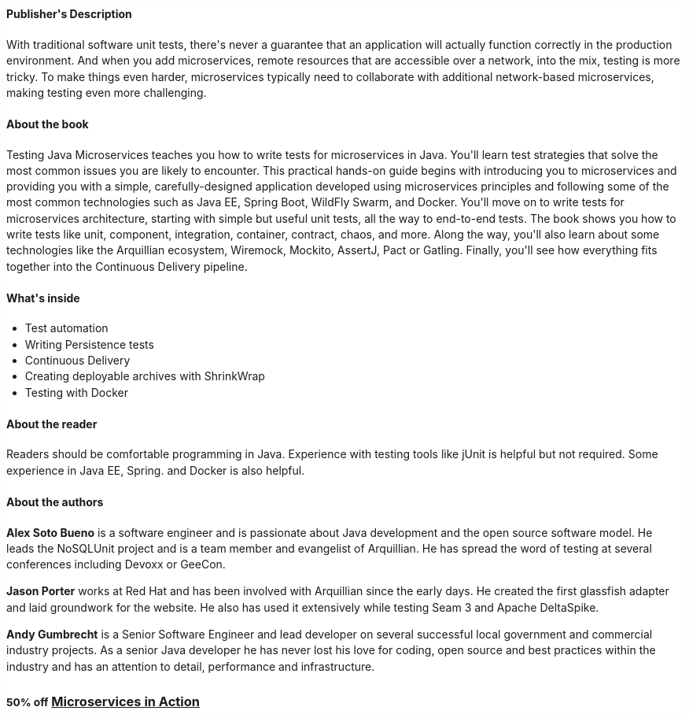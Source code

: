 #### Publisher's Description
With traditional software unit tests, there's never a guarantee that an application will actually function correctly in the production environment. And when you add microservices, remote resources that are accessible over a network, into the mix, testing is more tricky. To make things even harder, microservices typically need to collaborate with additional network-based microservices, making testing even more challenging.

#### About the book
Testing Java Microservices teaches you how to write tests for microservices in Java. You'll learn test strategies that solve the most common issues you are likely to encounter. This practical hands-on guide begins with introducing you to microservices and providing you with a simple, carefully-designed application developed using microservices principles and following some of the most common technologies such as Java EE, Spring Boot, WildFly Swarm, and Docker. You'll move on to write tests for microservices architecture, starting with simple but useful unit tests, all the way to end-to-end tests. The book shows you how to write tests like unit, component, integration, container, contract, chaos, and more. Along the way, you'll also learn about some technologies like the Arquillian ecosystem, Wiremock, Mockito, AssertJ, Pact or Gatling. Finally, you'll see how everything fits together into the Continuous Delivery pipeline.

#### What's inside
* Test automation
* Writing Persistence tests
* Continuous Delivery
* Creating deployable archives with ShrinkWrap
* Testing with Docker

#### About the reader
Readers should be comfortable programming in Java. Experience with testing tools like jUnit is helpful but not required. Some experience in Java EE, Spring. and Docker is also helpful.

#### About the authors
**Alex Soto Bueno** is a software engineer and is passionate about Java development and the open source software model. He leads the NoSQLUnit project and is a team member and evangelist of Arquillian. He has spread the word of testing at several conferences including Devoxx or GeeCon.

**Jason Porter** works at Red Hat and has been involved with Arquillian since the early days. He created the first glassfish adapter and laid groundwork for the website. He also has used it extensively while testing Seam 3 and Apache DeltaSpike.

**Andy Gumbrecht** is a Senior Software Engineer and lead developer on several successful local government and commercial industry projects. As a senior Java developer he has never lost his love for coding, open source and best practices within the industry and has an attention to detail, performance and infrastructure.

### <a name="manning-daily-3"></a><small>50% off</small> [Microservices in Action](https://www.manning.com/dotd) 
